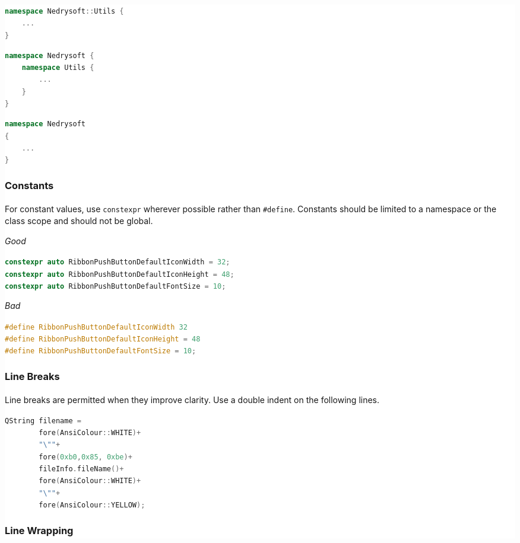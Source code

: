 ```c++
namespace Nedrysoft::Utils {
    ...
}
```
```c++
namespace Nedrysoft {
    namespace Utils {
        ...
    }
}
```
```c++
namespace Nedrysoft
{
    ...
}
```

### Constants

For constant values, use ```constexpr``` wherever possible rather than ```#define```.  Constants should be limited to a namespace or the class scope and should not be global.

*Good*

```c++
constexpr auto RibbonPushButtonDefaultIconWidth = 32;
constexpr auto RibbonPushButtonDefaultIconHeight = 48;
constexpr auto RibbonPushButtonDefaultFontSize = 10;
```

*Bad*

```c++
#define RibbonPushButtonDefaultIconWidth 32
#define RibbonPushButtonDefaultIconHeight = 48
#define RibbonPushButtonDefaultFontSize = 10;
```

### Line Breaks

Line breaks are permitted when they improve clarity. Use a double indent on the following lines.

```c++
QString filename =
        fore(AnsiColour::WHITE)+
        "\""+
        fore(0xb0,0x85, 0xbe)+
        fileInfo.fileName()+
        fore(AnsiColour::WHITE)+
        "\""+
        fore(AnsiColour::YELLOW);
```

### Line Wrapping
